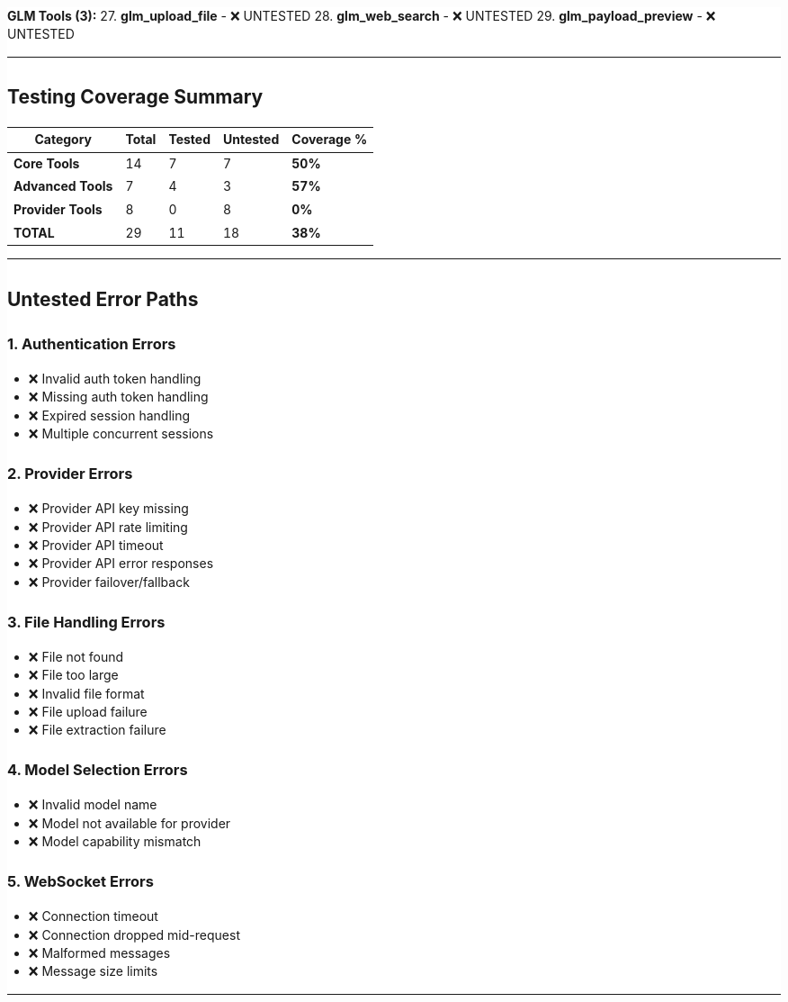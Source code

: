 **GLM Tools (3):**
27. **glm_upload_file** - ❌ UNTESTED
28. **glm_web_search** - ❌ UNTESTED
29. **glm_payload_preview** - ❌ UNTESTED

---

## Testing Coverage Summary

| Category | Total | Tested | Untested | Coverage % |
|----------|-------|--------|----------|------------|
| **Core Tools** | 14 | 7 | 7 | **50%** |
| **Advanced Tools** | 7 | 4 | 3 | **57%** |
| **Provider Tools** | 8 | 0 | 8 | **0%** |
| **TOTAL** | 29 | 11 | 18 | **38%** |

---

## Untested Error Paths

### 1. Authentication Errors
- ❌ Invalid auth token handling
- ❌ Missing auth token handling
- ❌ Expired session handling
- ❌ Multiple concurrent sessions

### 2. Provider Errors
- ❌ Provider API key missing
- ❌ Provider API rate limiting
- ❌ Provider API timeout
- ❌ Provider API error responses
- ❌ Provider failover/fallback

### 3. File Handling Errors
- ❌ File not found
- ❌ File too large
- ❌ Invalid file format
- ❌ File upload failure
- ❌ File extraction failure

### 4. Model Selection Errors
- ❌ Invalid model name
- ❌ Model not available for provider
- ❌ Model capability mismatch

### 5. WebSocket Errors
- ❌ Connection timeout
- ❌ Connection dropped mid-request
- ❌ Malformed messages
- ❌ Message size limits

---